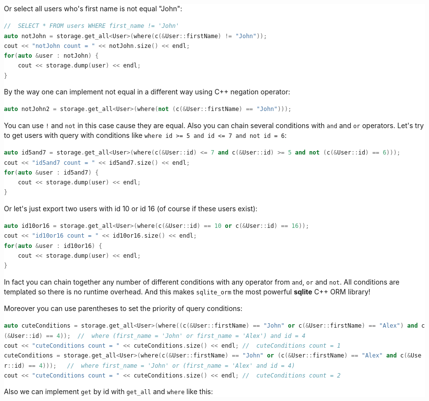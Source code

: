 Or select all users who's first name is not equal "John":

```c++
//  SELECT * FROM users WHERE first_name != 'John'
auto notJohn = storage.get_all<User>(where(c(&User::firstName) != "John"));
cout << "notJohn count = " << notJohn.size() << endl;
for(auto &user : notJohn) {
    cout << storage.dump(user) << endl;
}
```

By the way one can implement not equal in a different way using C++ negation operator:

```c++
auto notJohn2 = storage.get_all<User>(where(not (c(&User::firstName) == "John")));
```

You can use `!` and `not` in this case cause they are equal. Also you can chain several conditions with `and` and `or` operators. Let's try to get users with query with conditions like `where id >= 5 and id <= 7 and not id = 6`:

```c++
auto id5and7 = storage.get_all<User>(where(c(&User::id) <= 7 and c(&User::id) >= 5 and not (c(&User::id) == 6)));
cout << "id5and7 count = " << id5and7.size() << endl;
for(auto &user : id5and7) {
    cout << storage.dump(user) << endl;
}
```

Or let's just export two users with id 10 or id 16 (of course if these users exist):

```c++
auto id10or16 = storage.get_all<User>(where(c(&User::id) == 10 or c(&User::id) == 16));
cout << "id10or16 count = " << id10or16.size() << endl;
for(auto &user : id10or16) {
    cout << storage.dump(user) << endl;
}
```

In fact you can chain together any number of different conditions with any operator from `and`, `or` and `not`. All conditions are templated so there is no runtime overhead. And this makes `sqlite_orm` the most powerful **sqlite** C++ ORM library!

Moreover you can use parentheses to set the priority of query conditions:

```c++
auto cuteConditions = storage.get_all<User>(where((c(&User::firstName) == "John" or c(&User::firstName) == "Alex") and c(&User::id) == 4));  //  where (first_name = 'John' or first_name = 'Alex') and id = 4
cout << "cuteConditions count = " << cuteConditions.size() << endl; //  cuteConditions count = 1
cuteConditions = storage.get_all<User>(where(c(&User::firstName) == "John" or (c(&User::firstName) == "Alex" and c(&User::id) == 4)));   //  where first_name = 'John' or (first_name = 'Alex' and id = 4)
cout << "cuteConditions count = " << cuteConditions.size() << endl; //  cuteConditions count = 2
```

Also we can implement `get` by id with `get_all` and `where` like this:

